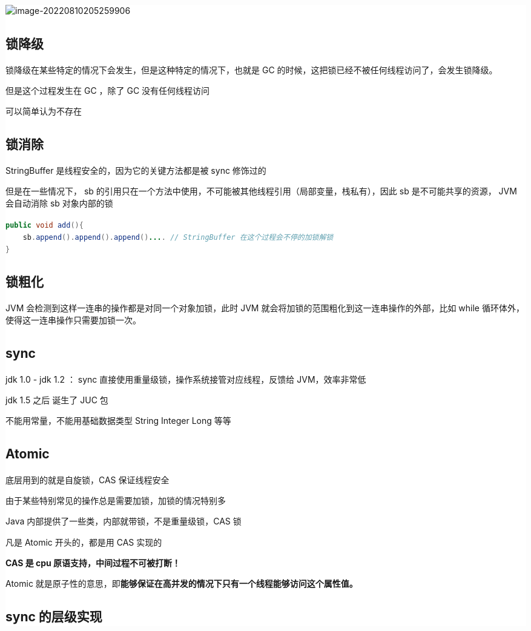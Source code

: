![image-20220810205259906](https://s2.loli.net/2022/08/10/4NeqU6wzXigfJ3c.png)

## 锁降级

锁降级在某些特定的情况下会发生，但是这种特定的情况下，也就是 GC 的时候，这把锁已经不被任何线程访问了，会发生锁降级。

但是这个过程发生在 GC ，除了 GC 没有任何线程访问

可以简单认为不存在



## 锁消除

StringBuffer 是线程安全的，因为它的关键方法都是被 sync 修饰过的

但是在一些情况下， sb 的引用只在一个方法中使用，不可能被其他线程引用（局部变量，栈私有），因此 sb 是不可能共享的资源， JVM 会自动消除 sb 对象内部的锁

```java
public void add(){
    sb.append().append().append().... // StringBuffer 在这个过程会不停的加锁解锁
}
```





## 锁粗化

JVM 会检测到这样一连串的操作都是对同一个对象加锁，此时 JVM 就会将加锁的范围粗化到这一连串操作的外部，比如 while 循环体外，使得这一连串操作只需要加锁一次。



## sync

jdk 1.0   -   jdk 1.2  ： sync 直接使用重量级锁，操作系统接管对应线程，反馈给 JVM，效率非常低

jdk 1.5 之后 诞生了 JUC 包

不能用常量，不能用基础数据类型 String Integer Long 等等



## Atomic

底层用到的就是自旋锁，CAS 保证线程安全

由于某些特别常见的操作总是需要加锁，加锁的情况特别多 

Java 内部提供了一些类，内部就带锁，不是重量级锁，CAS 锁

凡是 Atomic 开头的，都是用 CAS 实现的

**CAS 是 cpu 原语支持，中间过程不可被打断！**

Atomic 就是原子性的意思，即**能够保证在高并发的情况下只有一个线程能够访问这个属性值。**

## sync 的层级实现
